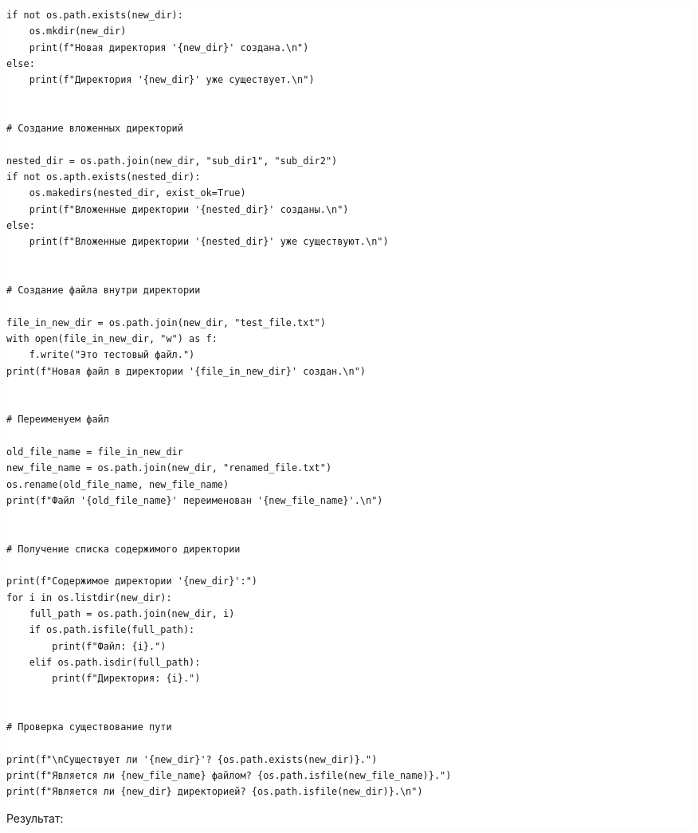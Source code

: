 ```
if not os.path.exists(new_dir):
    os.mkdir(new_dir)
    print(f"Новая директория '{new_dir}' создана.\n")
else:
    print(f"Директория '{new_dir}' уже существует.\n")


# Создание вложенных директорий

nested_dir = os.path.join(new_dir, "sub_dir1", "sub_dir2")
if not os.apth.exists(nested_dir):
    os.makedirs(nested_dir, exist_ok=True)
    print(f"Вложенные директории '{nested_dir}' созданы.\n")
else:
    print(f"Вложенные директории '{nested_dir}' уже существуют.\n")


# Создание файла внутри директории

file_in_new_dir = os.path.join(new_dir, "test_file.txt")
with open(file_in_new_dir, "w") as f:
    f.write("Это тестовый файл.")
print(f"Новая файл в директории '{file_in_new_dir}' создан.\n")


# Переименуем файл

old_file_name = file_in_new_dir
new_file_name = os.path.join(new_dir, "renamed_file.txt")
os.rename(old_file_name, new_file_name)
print(f"Файл '{old_file_name}' переименован '{new_file_name}'.\n")


# Получение списка содержимого директории

print(f"Содержимое директории '{new_dir}':")
for i in os.listdir(new_dir):
    full_path = os.path.join(new_dir, i)
    if os.path.isfile(full_path):
        print(f"Файл: {i}.")
    elif os.path.isdir(full_path):
        print(f"Директория: {i}.")


# Проверка существование пути

print(f"\nСуществует ли '{new_dir}'? {os.path.exists(new_dir)}.")
print(f"Является ли {new_file_name} файлом? {os.path.isfile(new_file_name)}.")
print(f"Является ли {new_dir} директорией? {os.path.isfile(new_dir)}.\n")
```
Результат:
